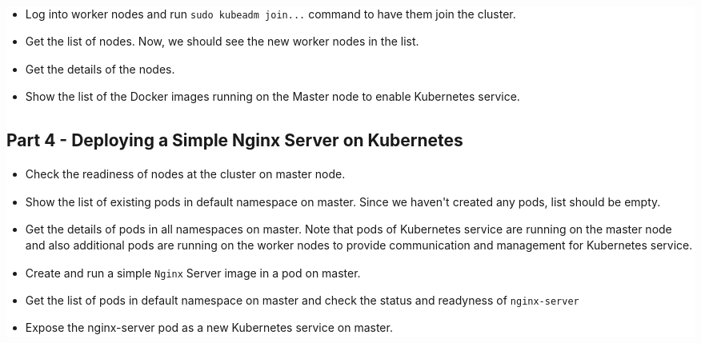 - Log into worker nodes and run `sudo kubeadm join...` command to have them join the cluster.

```bash

```

- Get the list of nodes. Now, we should see the new worker nodes in the list.

```bash

```

- Get the details of the nodes.

```bash

```

- Show the list of the Docker images running on the Master node to enable Kubernetes service.

```bash

```

## Part 4 - Deploying a Simple Nginx Server on Kubernetes

- Check the readiness of nodes at the cluster on master node.

```bash

```

- Show the list of existing pods in default namespace on master. Since we haven't created any pods, list should be empty.

```bash

```

- Get the details of pods in all namespaces on master. Note that pods of Kubernetes service are running on the master node and also additional pods are running on the worker nodes to provide communication and management for Kubernetes service.

```bash

```

- Create and run a simple `Nginx` Server image in a pod on master.

```bash

```

- Get the list of pods in default namespace on master and check the status and readyness of `nginx-server`

```bash

```

- Expose the nginx-server pod as a new Kubernetes service on master.

```bash

```
